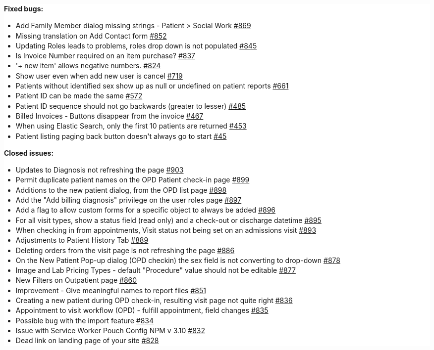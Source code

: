 **Fixed bugs:**

- Add Family Member dialog missing strings  - Patient \> Social Work [\#869](https://github.com/osmosys/hospitalrun-frontend/issues/869)
- Missing translation on Add Contact form [\#852](https://github.com/osmosys/hospitalrun-frontend/issues/852)
- Updating Roles leads to problems, roles drop down is not populated [\#845](https://github.com/osmosys/hospitalrun-frontend/issues/845)
- Is Invoice Number required on an item purchase? [\#837](https://github.com/osmosys/hospitalrun-frontend/issues/837)
- '+ new item' allows negative numbers. [\#824](https://github.com/osmosys/hospitalrun-frontend/issues/824)
- Show user even when add new user is cancel [\#719](https://github.com/osmosys/hospitalrun-frontend/issues/719)
- Patients without identified sex show up as null or undefined on patient reports [\#661](https://github.com/osmosys/hospitalrun-frontend/issues/661)
- Patient ID can be made the same [\#572](https://github.com/osmosys/hospitalrun-frontend/issues/572)
- Patient ID sequence should not go backwards \(greater to lesser\) [\#485](https://github.com/osmosys/hospitalrun-frontend/issues/485)
- Billed Invoices - Buttons disappear from the invoice [\#467](https://github.com/osmosys/hospitalrun-frontend/issues/467)
- When using Elastic Search, only the first 10 patients are returned [\#453](https://github.com/osmosys/hospitalrun-frontend/issues/453)
- Patient listing paging back button doesn't always go to start [\#45](https://github.com/osmosys/hospitalrun-frontend/issues/45)

**Closed issues:**

- Updates to Diagnosis not refreshing the page [\#903](https://github.com/osmosys/hospitalrun-frontend/issues/903)
- Permit duplicate patient names on the OPD Patient check-in page [\#899](https://github.com/osmosys/hospitalrun-frontend/issues/899)
- Additions to the new patient dialog, from the OPD list page [\#898](https://github.com/osmosys/hospitalrun-frontend/issues/898)
- Add the "Add billing diagnosis" privilege on the user roles page [\#897](https://github.com/osmosys/hospitalrun-frontend/issues/897)
- Add a flag to allow custom forms for a specific object to always be added [\#896](https://github.com/osmosys/hospitalrun-frontend/issues/896)
- For all visit types, show a status field \(read only\) and a check-out or discharge datetime [\#895](https://github.com/osmosys/hospitalrun-frontend/issues/895)
- When checking in from appointments, Visit status not being set on an admissions visit [\#893](https://github.com/osmosys/hospitalrun-frontend/issues/893)
- Adjustments to Patient History Tab [\#889](https://github.com/osmosys/hospitalrun-frontend/issues/889)
- Deleting orders from the visit page is not refreshing the page [\#886](https://github.com/osmosys/hospitalrun-frontend/issues/886)
- On the New Patient Pop-up dialog \(OPD checkin\) the sex field is not converting to drop-down [\#878](https://github.com/osmosys/hospitalrun-frontend/issues/878)
- Image and Lab Pricing Types - default "Procedure" value should not be editable  [\#877](https://github.com/osmosys/hospitalrun-frontend/issues/877)
- New Filters on Outpatient page  [\#860](https://github.com/osmosys/hospitalrun-frontend/issues/860)
- Improvement - Give meaningful names to report files [\#851](https://github.com/osmosys/hospitalrun-frontend/issues/851)
- Creating a new patient during OPD check-in, resulting visit page not quite right [\#836](https://github.com/osmosys/hospitalrun-frontend/issues/836)
- Appointment to visit workflow \(OPD\) - fulfill appointment, field changes [\#835](https://github.com/osmosys/hospitalrun-frontend/issues/835)
- Possible bug with the import feature [\#834](https://github.com/osmosys/hospitalrun-frontend/issues/834)
- Issue with Service Worker Pouch Config NPM v 3.10 [\#832](https://github.com/osmosys/hospitalrun-frontend/issues/832)
- Dead link on landing page of your site [\#828](https://github.com/osmosys/hospitalrun-frontend/issues/828)